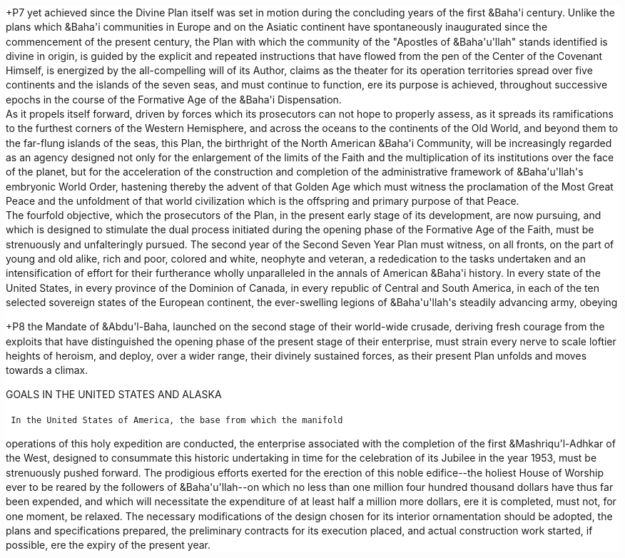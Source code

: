 +P7 
yet achieved since the Divine Plan itself was set in motion during the 
concluding years of the first &amp;Baha'i century.  Unlike the plans which 
&amp;Baha'i communities in Europe and on the Asiatic continent have 
spontaneously inaugurated since the commencement of the present 
century, the Plan with which the community of the "Apostles of 
&amp;Baha'u'llah" stands identified is divine in origin, is guided by the 
explicit and repeated instructions that have flowed from the pen of the 
Center of the Covenant Himself, is energized by the all-compelling will 
of its Author, claims as the theater for its operation territories spread 
over five continents and the islands of the seven seas, and must continue 
to function, ere its purpose is achieved, throughout successive 
epochs in the course of the Formative Age of the &amp;Baha'i Dispensation.  
As it propels itself forward, driven by forces which its prosecutors can 
not hope to properly assess, as it spreads its ramifications to the furthest 
corners of the Western Hemisphere, and across the oceans to the 
continents of the Old World, and beyond them to the far-flung islands 
of the seas, this Plan, the birthright of the North American &amp;Baha'i 
Community, will be increasingly regarded as an agency designed not 
only for the enlargement of the limits of the Faith and the multiplication 
of its institutions over the face of the planet, but for the acceleration 
of the construction and completion of the administrative framework 
of &amp;Baha'u'llah's embryonic World Order, hastening thereby the 
advent of that Golden Age which must witness the proclamation of the 
Most Great Peace and the unfoldment of that world civilization which 
is the offspring and primary purpose of that Peace.  
     The fourfold objective, which the prosecutors of the Plan, in the 
present early stage of its development, are now pursuing, and which is 
designed to stimulate the dual process initiated during the opening 
phase of the Formative Age of the Faith, must be strenuously and 
unfalteringly pursued.  The second year of the Second Seven Year Plan 
must witness, on all fronts, on the part of young and old alike, rich and 
poor, colored and white, neophyte and veteran, a rededication to the 
tasks undertaken and an intensification of effort for their furtherance 
wholly unparalleled in the annals of American &amp;Baha'i history.  In every 
state of the United States, in every province of the Dominion of 
Canada, in every republic of Central and South America, in each of the 
ten selected sovereign states of the European continent, the ever-swelling 
legions of &amp;Baha'u'llah's steadily advancing army, obeying 
 
+P8 
the Mandate of &amp;Abdu'l-Baha, launched on the second stage of their 
world-wide crusade, deriving fresh courage from the exploits that have 
distinguished the opening phase of the present stage of their enterprise, 
must strain every nerve to scale loftier heights of heroism, and deploy, 
over a wider range, their divinely sustained forces, as their present Plan 
unfolds and moves towards a climax.  
 
GOALS IN THE UNITED STATES AND ALASKA 
 
     In the United States of America, the base from which the manifold 
operations of this holy expedition are conducted, the enterprise 
associated with the completion of the first &amp;Mashriqu'l-Adhkar of the 
West, designed to consummate this historic undertaking in time for the 
celebration of its Jubilee in the year 1953, must be strenuously pushed 
forward.  The prodigious efforts exerted for the erection of this noble 
edifice--the holiest House of Worship ever to be reared by the followers 
of &amp;Baha'u'llah--on which no less than one million four hundred 
thousand dollars have thus far been expended, and which will necessitate 
the expenditure of at least half a million more dollars, ere it is 
completed, must not, for one moment, be relaxed.  The necessary 
modifications of the design chosen for its interior ornamentation should 
be adopted, the plans and specifications prepared, the preliminary 
contracts for its execution placed, and actual construction work started, 
if possible, ere the expiry of the present year.  